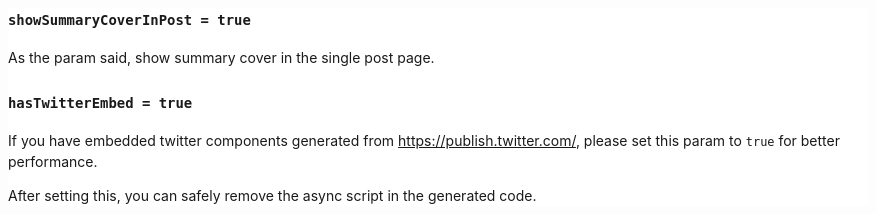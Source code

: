 ### `showSummaryCoverInPost = true`

As the param said, show summary cover in the single post page.

### `hasTwitterEmbed = true`

If you have embedded twitter components generated from <https://publish.twitter.com/>, please set this param to `true` for better performance.

After setting this, you can safely remove the async script in the generated code.
